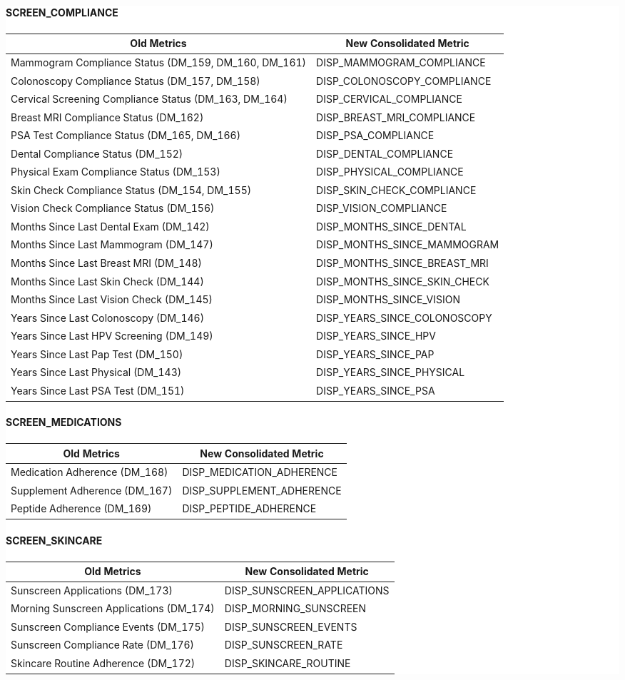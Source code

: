 #### SCREEN_COMPLIANCE
| Old Metrics | New Consolidated Metric |
|------------|------------------------|
| Mammogram Compliance Status (DM_159, DM_160, DM_161) | DISP_MAMMOGRAM_COMPLIANCE |
| Colonoscopy Compliance Status (DM_157, DM_158) | DISP_COLONOSCOPY_COMPLIANCE |
| Cervical Screening Compliance Status (DM_163, DM_164) | DISP_CERVICAL_COMPLIANCE |
| Breast MRI Compliance Status (DM_162) | DISP_BREAST_MRI_COMPLIANCE |
| PSA Test Compliance Status (DM_165, DM_166) | DISP_PSA_COMPLIANCE |
| Dental Compliance Status (DM_152) | DISP_DENTAL_COMPLIANCE |
| Physical Exam Compliance Status (DM_153) | DISP_PHYSICAL_COMPLIANCE |
| Skin Check Compliance Status (DM_154, DM_155) | DISP_SKIN_CHECK_COMPLIANCE |
| Vision Check Compliance Status (DM_156) | DISP_VISION_COMPLIANCE |
| Months Since Last Dental Exam (DM_142) | DISP_MONTHS_SINCE_DENTAL |
| Months Since Last Mammogram (DM_147) | DISP_MONTHS_SINCE_MAMMOGRAM |
| Months Since Last Breast MRI (DM_148) | DISP_MONTHS_SINCE_BREAST_MRI |
| Months Since Last Skin Check (DM_144) | DISP_MONTHS_SINCE_SKIN_CHECK |
| Months Since Last Vision Check (DM_145) | DISP_MONTHS_SINCE_VISION |
| Years Since Last Colonoscopy (DM_146) | DISP_YEARS_SINCE_COLONOSCOPY |
| Years Since Last HPV Screening (DM_149) | DISP_YEARS_SINCE_HPV |
| Years Since Last Pap Test (DM_150) | DISP_YEARS_SINCE_PAP |
| Years Since Last Physical (DM_143) | DISP_YEARS_SINCE_PHYSICAL |
| Years Since Last PSA Test (DM_151) | DISP_YEARS_SINCE_PSA |

#### SCREEN_MEDICATIONS
| Old Metrics | New Consolidated Metric |
|------------|------------------------|
| Medication Adherence (DM_168) | DISP_MEDICATION_ADHERENCE |
| Supplement Adherence (DM_167) | DISP_SUPPLEMENT_ADHERENCE |
| Peptide Adherence (DM_169) | DISP_PEPTIDE_ADHERENCE |

#### SCREEN_SKINCARE
| Old Metrics | New Consolidated Metric |
|------------|------------------------|
| Sunscreen Applications (DM_173) | DISP_SUNSCREEN_APPLICATIONS |
| Morning Sunscreen Applications (DM_174) | DISP_MORNING_SUNSCREEN |
| Sunscreen Compliance Events (DM_175) | DISP_SUNSCREEN_EVENTS |
| Sunscreen Compliance Rate (DM_176) | DISP_SUNSCREEN_RATE |
| Skincare Routine Adherence (DM_172) | DISP_SKINCARE_ROUTINE |
